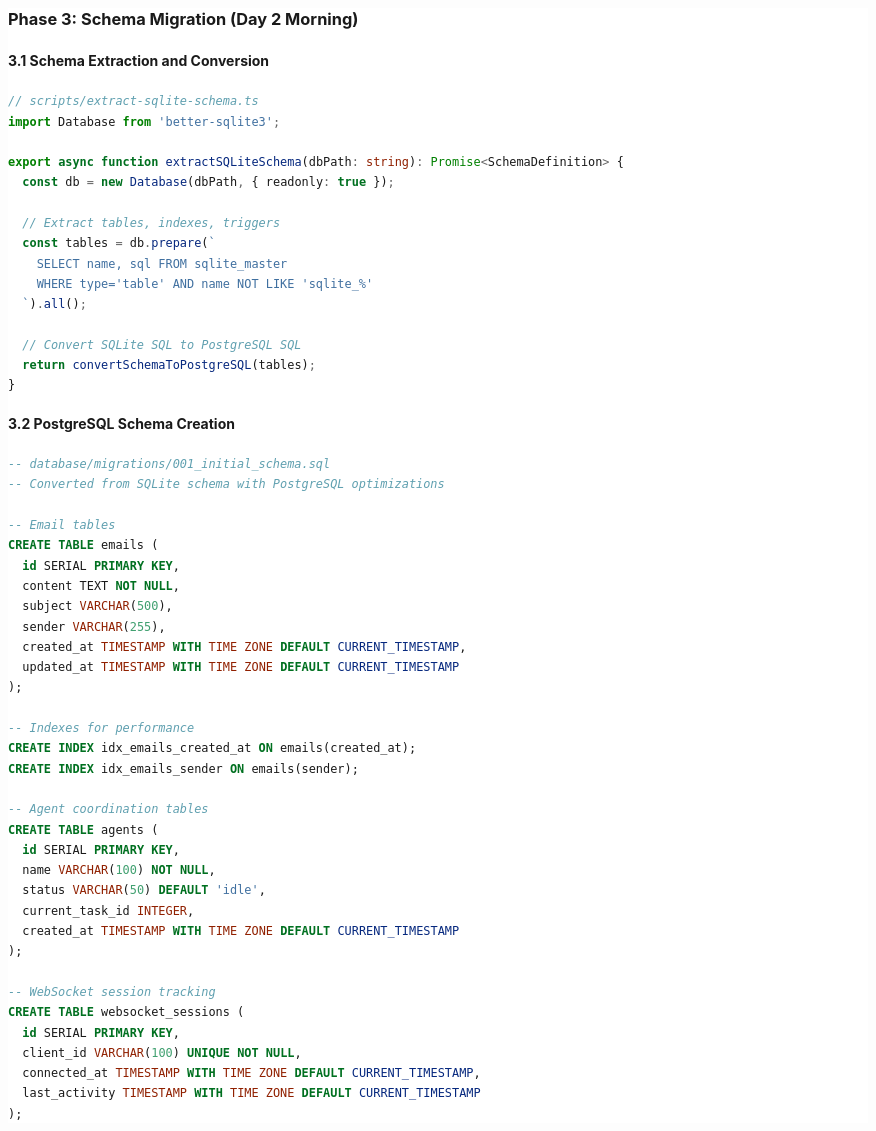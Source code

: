 ### Phase 3: Schema Migration (Day 2 Morning)

#### 3.1 Schema Extraction and Conversion
```typescript
// scripts/extract-sqlite-schema.ts
import Database from 'better-sqlite3';

export async function extractSQLiteSchema(dbPath: string): Promise<SchemaDefinition> {
  const db = new Database(dbPath, { readonly: true });
  
  // Extract tables, indexes, triggers
  const tables = db.prepare(`
    SELECT name, sql FROM sqlite_master 
    WHERE type='table' AND name NOT LIKE 'sqlite_%'
  `).all();
  
  // Convert SQLite SQL to PostgreSQL SQL
  return convertSchemaToPostgreSQL(tables);
}
```

#### 3.2 PostgreSQL Schema Creation
```sql
-- database/migrations/001_initial_schema.sql
-- Converted from SQLite schema with PostgreSQL optimizations

-- Email tables
CREATE TABLE emails (
  id SERIAL PRIMARY KEY,
  content TEXT NOT NULL,
  subject VARCHAR(500),
  sender VARCHAR(255),
  created_at TIMESTAMP WITH TIME ZONE DEFAULT CURRENT_TIMESTAMP,
  updated_at TIMESTAMP WITH TIME ZONE DEFAULT CURRENT_TIMESTAMP
);

-- Indexes for performance
CREATE INDEX idx_emails_created_at ON emails(created_at);
CREATE INDEX idx_emails_sender ON emails(sender);

-- Agent coordination tables
CREATE TABLE agents (
  id SERIAL PRIMARY KEY,
  name VARCHAR(100) NOT NULL,
  status VARCHAR(50) DEFAULT 'idle',
  current_task_id INTEGER,
  created_at TIMESTAMP WITH TIME ZONE DEFAULT CURRENT_TIMESTAMP
);

-- WebSocket session tracking
CREATE TABLE websocket_sessions (
  id SERIAL PRIMARY KEY,
  client_id VARCHAR(100) UNIQUE NOT NULL,
  connected_at TIMESTAMP WITH TIME ZONE DEFAULT CURRENT_TIMESTAMP,
  last_activity TIMESTAMP WITH TIME ZONE DEFAULT CURRENT_TIMESTAMP
);
```
